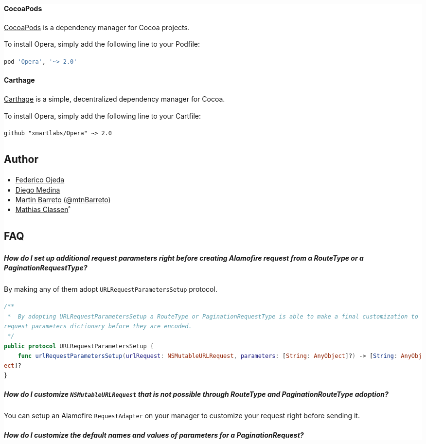 #### CocoaPods

[CocoaPods](https://cocoapods.org/) is a dependency manager for Cocoa projects.

To install Opera, simply add the following line to your Podfile:

```ruby
pod 'Opera', '~> 2.0'
```

#### Carthage

[Carthage](https://github.com/Carthage/Carthage) is a simple, decentralized dependency manager for Cocoa.

To install Opera, simply add the following line to your Cartfile:

```ogdl
github "xmartlabs/Opera" ~> 2.0
```

## Author
* [Federico Ojeda](https://github.com/fedeojeda95)
* [Diego Medina](https://github.com/diegomedina248)
* [Martin Barreto](https://github.com/mtnBarreto) ([@mtnBarreto](https://twitter.com/mtnBarreto))
* [Mathias Classen](https://github.com/mats-classen)˚

## FAQ

##### How do I set up additional request parameters right before creating Alamofire request from a RouteType or a PaginationRequestType?

By making any of them adopt `URLRequestParametersSetup` protocol.

```swift
/**
 *  By adopting URLRequestParametersSetup a RouteType or PaginationRequestType is able to make a final customization to request parameters dictionary before they are encoded.
 */
public protocol URLRequestParametersSetup {
    func urlRequestParametersSetup(urlRequest: NSMutableURLRequest, parameters: [String: AnyObject]?) -> [String: AnyObject]?
}

```

##### How do I customize `NSMutableURLRequest` that is not possible through RouteType and PaginationRouteType adoption?

You can setup an Alamofire `RequestAdapter` on your manager to customize your request right before sending it.

##### How do I customize the default names and values of parameters for a PaginationRequest?
